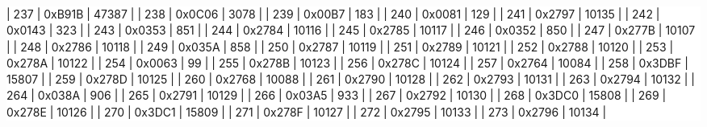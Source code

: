 |     237 | 0xB91B      |       47387 |
|     238 | 0x0C06      |        3078 |
|     239 | 0x00B7      |         183 |
|     240 | 0x0081      |         129 |
|     241 | 0x2797      |       10135 |
|     242 | 0x0143      |         323 |
|     243 | 0x0353      |         851 |
|     244 | 0x2784      |       10116 |
|     245 | 0x2785      |       10117 |
|     246 | 0x0352      |         850 |
|     247 | 0x277B      |       10107 |
|     248 | 0x2786      |       10118 |
|     249 | 0x035A      |         858 |
|     250 | 0x2787      |       10119 |
|     251 | 0x2789      |       10121 |
|     252 | 0x2788      |       10120 |
|     253 | 0x278A      |       10122 |
|     254 | 0x0063      |          99 |
|     255 | 0x278B      |       10123 |
|     256 | 0x278C      |       10124 |
|     257 | 0x2764      |       10084 |
|     258 | 0x3DBF      |       15807 |
|     259 | 0x278D      |       10125 |
|     260 | 0x2768      |       10088 |
|     261 | 0x2790      |       10128 |
|     262 | 0x2793      |       10131 |
|     263 | 0x2794      |       10132 |
|     264 | 0x038A      |         906 |
|     265 | 0x2791      |       10129 |
|     266 | 0x03A5      |         933 |
|     267 | 0x2792      |       10130 |
|     268 | 0x3DC0      |       15808 |
|     269 | 0x278E      |       10126 |
|     270 | 0x3DC1      |       15809 |
|     271 | 0x278F      |       10127 |
|     272 | 0x2795      |       10133 |
|     273 | 0x2796      |       10134 |